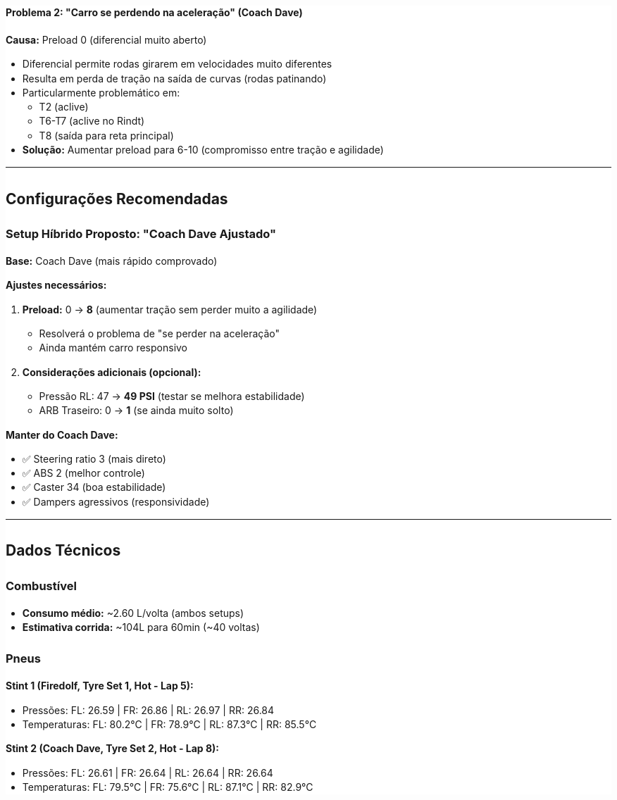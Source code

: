 #### Problema 2: "Carro se perdendo na aceleração" (Coach Dave)
**Causa:** Preload 0 (diferencial muito aberto)
- Diferencial permite rodas girarem em velocidades muito diferentes
- Resulta em perda de tração na saída de curvas (rodas patinando)
- Particularmente problemático em:
  - T2 (aclive)
  - T6-T7 (aclive no Rindt)
  - T8 (saída para reta principal)
- **Solução:** Aumentar preload para 6-10 (compromisso entre tração e agilidade)

---

## Configurações Recomendadas

### Setup Híbrido Proposto: "Coach Dave Ajustado"

**Base:** Coach Dave (mais rápido comprovado)

**Ajustes necessários:**
1. **Preload:** 0 → **8** (aumentar tração sem perder muito a agilidade)
   - Resolverá o problema de "se perder na aceleração"
   - Ainda mantém carro responsivo

2. **Considerações adicionais (opcional):**
   - Pressão RL: 47 → **49 PSI** (testar se melhora estabilidade)
   - ARB Traseiro: 0 → **1** (se ainda muito solto)

**Manter do Coach Dave:**
- ✅ Steering ratio 3 (mais direto)
- ✅ ABS 2 (melhor controle)
- ✅ Caster 34 (boa estabilidade)
- ✅ Dampers agressivos (responsividade)

---

## Dados Técnicos

### Combustível
- **Consumo médio:** ~2.60 L/volta (ambos setups)
- **Estimativa corrida:** ~104L para 60min (~40 voltas)

### Pneus

**Stint 1 (Firedolf, Tyre Set 1, Hot - Lap 5):**
- Pressões: FL: 26.59 | FR: 26.86 | RL: 26.97 | RR: 26.84
- Temperaturas: FL: 80.2°C | FR: 78.9°C | RL: 87.3°C | RR: 85.5°C

**Stint 2 (Coach Dave, Tyre Set 2, Hot - Lap 8):**
- Pressões: FL: 26.61 | FR: 26.64 | RL: 26.64 | RR: 26.64
- Temperaturas: FL: 79.5°C | FR: 75.6°C | RL: 87.1°C | RR: 82.9°C
